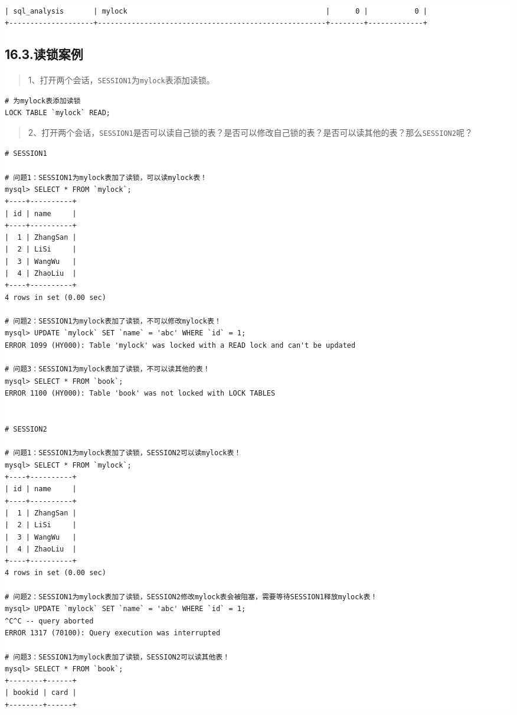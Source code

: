 ```mysql
| sql_analysis       | mylock                                               |      0 |           0 |
+--------------------+------------------------------------------------------+--------+-------------+
```

## 16.3.读锁案例

> 1、打开两个会话，`SESSION1`为`mylock`表添加读锁。

```mysql
# 为mylock表添加读锁
LOCK TABLE `mylock` READ;
```

> 2、打开两个会话，`SESSION1`是否可以读自己锁的表？是否可以修改自己锁的表？是否可以读其他的表？那么`SESSION2`呢？

```shell
# SESSION1

# 问题1：SESSION1为mylock表加了读锁，可以读mylock表！
mysql> SELECT * FROM `mylock`;
+----+----------+
| id | name     |
+----+----------+
|  1 | ZhangSan |
|  2 | LiSi     |
|  3 | WangWu   |
|  4 | ZhaoLiu  |
+----+----------+
4 rows in set (0.00 sec)

# 问题2：SESSION1为mylock表加了读锁，不可以修改mylock表！
mysql> UPDATE `mylock` SET `name` = 'abc' WHERE `id` = 1;
ERROR 1099 (HY000): Table 'mylock' was locked with a READ lock and can't be updated

# 问题3：SESSION1为mylock表加了读锁，不可以读其他的表！
mysql> SELECT * FROM `book`;
ERROR 1100 (HY000): Table 'book' was not locked with LOCK TABLES


# SESSION2

# 问题1：SESSION1为mylock表加了读锁，SESSION2可以读mylock表！
mysql> SELECT * FROM `mylock`;
+----+----------+
| id | name     |
+----+----------+
|  1 | ZhangSan |
|  2 | LiSi     |
|  3 | WangWu   |
|  4 | ZhaoLiu  |
+----+----------+
4 rows in set (0.00 sec)

# 问题2：SESSION1为mylock表加了读锁，SESSION2修改mylock表会被阻塞，需要等待SESSION1释放mylock表！
mysql> UPDATE `mylock` SET `name` = 'abc' WHERE `id` = 1;
^C^C -- query aborted
ERROR 1317 (70100): Query execution was interrupted

# 问题3：SESSION1为mylock表加了读锁，SESSION2可以读其他表！
mysql> SELECT * FROM `book`;
+--------+------+
| bookid | card |
+--------+------+
```